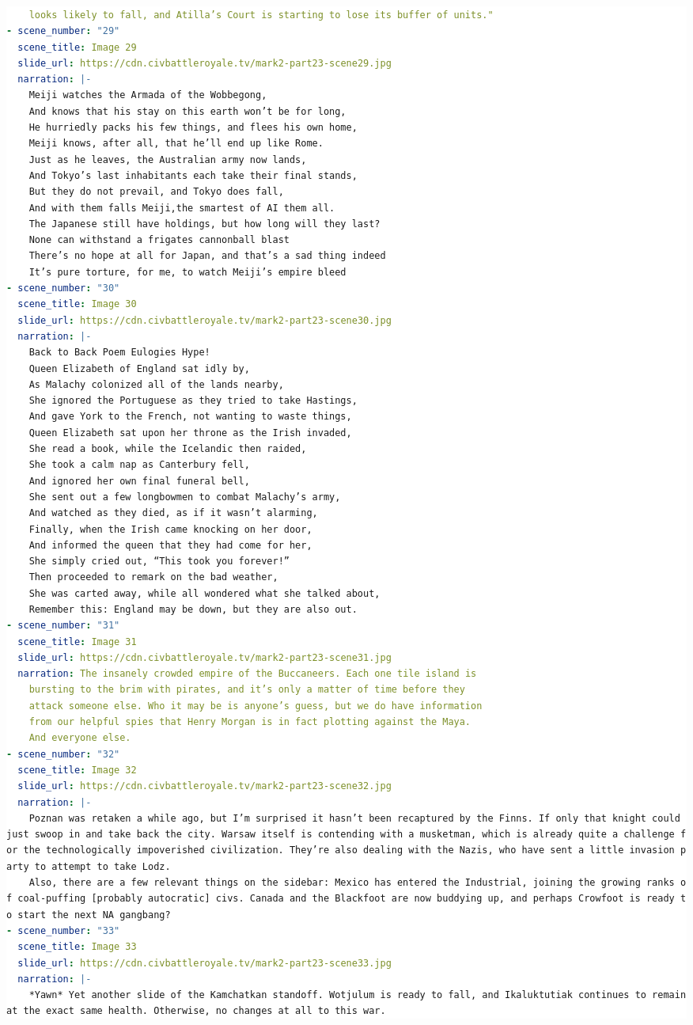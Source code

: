 ```yaml
    looks likely to fall, and Atilla’s Court is starting to lose its buffer of units."
- scene_number: "29"
  scene_title: Image 29
  slide_url: https://cdn.civbattleroyale.tv/mark2-part23-scene29.jpg
  narration: |-
    Meiji watches the Armada of the Wobbegong,
    And knows that his stay on this earth won’t be for long,
    He hurriedly packs his few things, and flees his own home,
    Meiji knows, after all, that he’ll end up like Rome.
    Just as he leaves, the Australian army now lands,
    And Tokyo’s last inhabitants each take their final stands,
    But they do not prevail, and Tokyo does fall,
    And with them falls Meiji,the smartest of AI them all.
    The Japanese still have holdings, but how long will they last?
    None can withstand a frigates cannonball blast
    There’s no hope at all for Japan, and that’s a sad thing indeed
    It’s pure torture, for me, to watch Meiji’s empire bleed
- scene_number: "30"
  scene_title: Image 30
  slide_url: https://cdn.civbattleroyale.tv/mark2-part23-scene30.jpg
  narration: |-
    Back to Back Poem Eulogies Hype!
    Queen Elizabeth of England sat idly by,
    As Malachy colonized all of the lands nearby,
    She ignored the Portuguese as they tried to take Hastings,
    And gave York to the French, not wanting to waste things,
    Queen Elizabeth sat upon her throne as the Irish invaded,
    She read a book, while the Icelandic then raided,
    She took a calm nap as Canterbury fell,
    And ignored her own final funeral bell,
    She sent out a few longbowmen to combat Malachy’s army,
    And watched as they died, as if it wasn’t alarming,
    Finally, when the Irish came knocking on her door,
    And informed the queen that they had come for her,
    She simply cried out, “This took you forever!”
    Then proceeded to remark on the bad weather,
    She was carted away, while all wondered what she talked about,
    Remember this: England may be down, but they are also out.
- scene_number: "31"
  scene_title: Image 31
  slide_url: https://cdn.civbattleroyale.tv/mark2-part23-scene31.jpg
  narration: The insanely crowded empire of the Buccaneers. Each one tile island is
    bursting to the brim with pirates, and it’s only a matter of time before they
    attack someone else. Who it may be is anyone’s guess, but we do have information
    from our helpful spies that Henry Morgan is in fact plotting against the Maya.
    And everyone else.
- scene_number: "32"
  scene_title: Image 32
  slide_url: https://cdn.civbattleroyale.tv/mark2-part23-scene32.jpg
  narration: |-
    Poznan was retaken a while ago, but I’m surprised it hasn’t been recaptured by the Finns. If only that knight could just swoop in and take back the city. Warsaw itself is contending with a musketman, which is already quite a challenge for the technologically impoverished civilization. They’re also dealing with the Nazis, who have sent a little invasion party to attempt to take Lodz.
    Also, there are a few relevant things on the sidebar: Mexico has entered the Industrial, joining the growing ranks of coal-puffing [probably autocratic] civs. Canada and the Blackfoot are now buddying up, and perhaps Crowfoot is ready to start the next NA gangbang?
- scene_number: "33"
  scene_title: Image 33
  slide_url: https://cdn.civbattleroyale.tv/mark2-part23-scene33.jpg
  narration: |-
    *Yawn* Yet another slide of the Kamchatkan standoff. Wotjulum is ready to fall, and Ikaluktutiak continues to remain at the exact same health. Otherwise, no changes at all to this war.
```